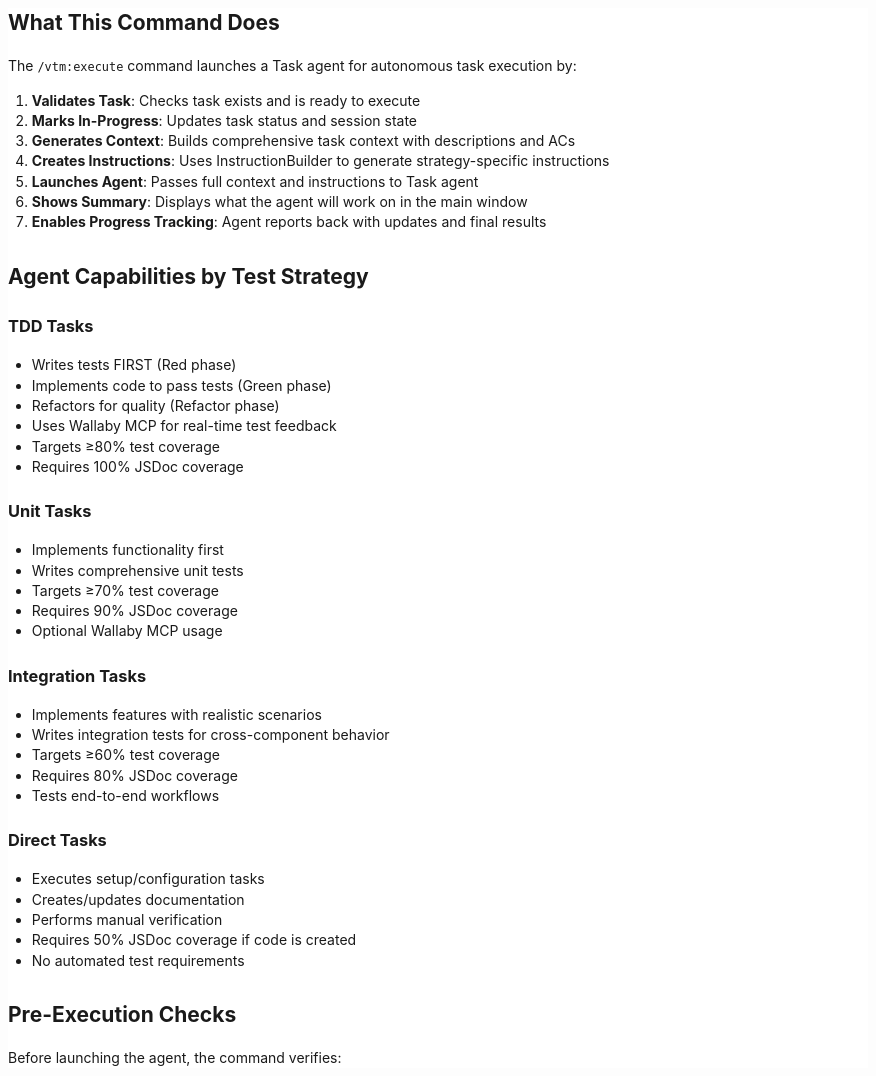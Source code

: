 ## What This Command Does

The `/vtm:execute` command launches a Task agent for autonomous task execution by:

1. **Validates Task**: Checks task exists and is ready to execute
2. **Marks In-Progress**: Updates task status and session state
3. **Generates Context**: Builds comprehensive task context with descriptions and ACs
4. **Creates Instructions**: Uses InstructionBuilder to generate strategy-specific instructions
5. **Launches Agent**: Passes full context and instructions to Task agent
6. **Shows Summary**: Displays what the agent will work on in the main window
7. **Enables Progress Tracking**: Agent reports back with updates and final results

## Agent Capabilities by Test Strategy

### TDD Tasks

- Writes tests FIRST (Red phase)
- Implements code to pass tests (Green phase)
- Refactors for quality (Refactor phase)
- Uses Wallaby MCP for real-time test feedback
- Targets ≥80% test coverage
- Requires 100% JSDoc coverage

### Unit Tasks

- Implements functionality first
- Writes comprehensive unit tests
- Targets ≥70% test coverage
- Requires 90% JSDoc coverage
- Optional Wallaby MCP usage

### Integration Tasks

- Implements features with realistic scenarios
- Writes integration tests for cross-component behavior
- Targets ≥60% test coverage
- Requires 80% JSDoc coverage
- Tests end-to-end workflows

### Direct Tasks

- Executes setup/configuration tasks
- Creates/updates documentation
- Performs manual verification
- Requires 50% JSDoc coverage if code is created
- No automated test requirements

## Pre-Execution Checks

Before launching the agent, the command verifies:
